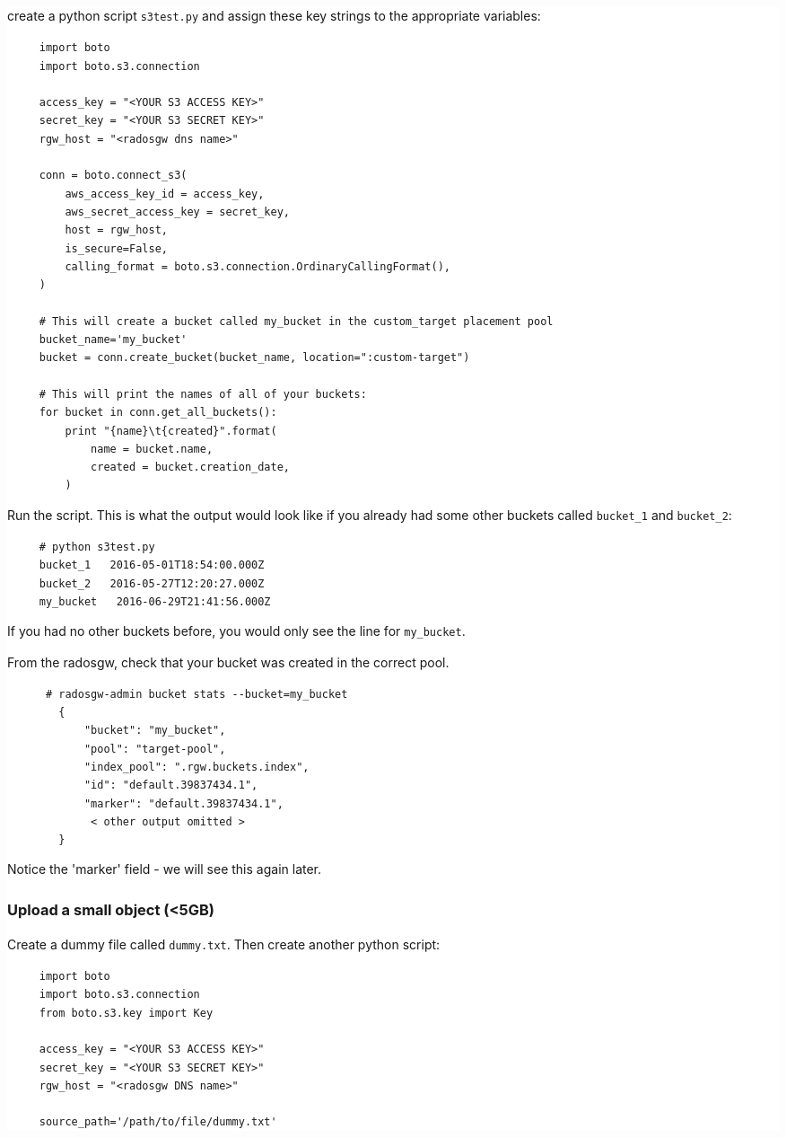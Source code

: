 create a python script `s3test.py` and assign these key strings to the appropriate variables:
```shell
     import boto
     import boto.s3.connection

     access_key = "<YOUR S3 ACCESS KEY>"
     secret_key = "<YOUR S3 SECRET KEY>"
     rgw_host = "<radosgw dns name>"

     conn = boto.connect_s3(
         aws_access_key_id = access_key,
         aws_secret_access_key = secret_key,
         host = rgw_host,
         is_secure=False,
         calling_format = boto.s3.connection.OrdinaryCallingFormat(),
     )

     # This will create a bucket called my_bucket in the custom_target placement pool
     bucket_name='my_bucket'
     bucket = conn.create_bucket(bucket_name, location=":custom-target")
  
     # This will print the names of all of your buckets:
     for bucket in conn.get_all_buckets():
         print "{name}\t{created}".format(
             name = bucket.name,
             created = bucket.creation_date,
         )
```
Run the script.  This is what the output would look like if you already had some other buckets called `bucket_1` and `bucket_2`:
```shell
     # python s3test.py
     bucket_1   2016-05-01T18:54:00.000Z
     bucket_2   2016-05-27T12:20:27.000Z
     my_bucket   2016-06-29T21:41:56.000Z
```
If you had no other buckets before, you would only see the line for `my_bucket`.

From the radosgw, check that your bucket was created in the correct pool.
```shell
      # radosgw-admin bucket stats --bucket=my_bucket
        {
            "bucket": "my_bucket",
            "pool": "target-pool",
            "index_pool": ".rgw.buckets.index",
            "id": "default.39837434.1",
            "marker": "default.39837434.1",
             < other output omitted >
        }
```
Notice the 'marker' field - we will see this again later.

### Upload a small object (<5GB)
Create a dummy file called `dummy.txt`.  Then create another python script:
```shell
     import boto
     import boto.s3.connection
     from boto.s3.key import Key

     access_key = "<YOUR S3 ACCESS KEY>"
     secret_key = "<YOUR S3 SECRET KEY>"
     rgw_host = "<radosgw DNS name>"

     source_path='/path/to/file/dummy.txt'

```